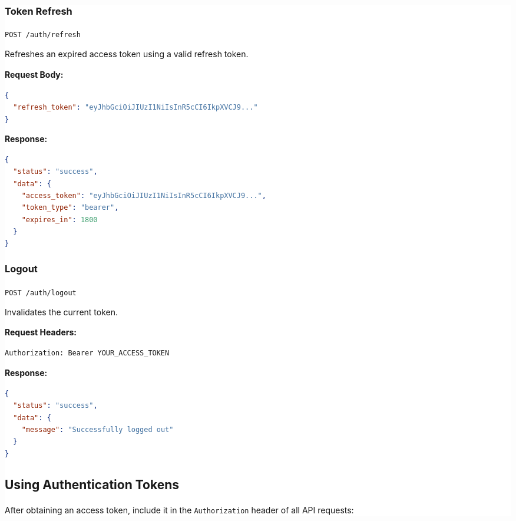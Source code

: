### Token Refresh

```
POST /auth/refresh
```

Refreshes an expired access token using a valid refresh token.

**Request Body:**

```json
{
  "refresh_token": "eyJhbGciOiJIUzI1NiIsInR5cCI6IkpXVCJ9..."
}
```

**Response:**

```json
{
  "status": "success",
  "data": {
    "access_token": "eyJhbGciOiJIUzI1NiIsInR5cCI6IkpXVCJ9...",
    "token_type": "bearer",
    "expires_in": 1800
  }
}
```

### Logout

```
POST /auth/logout
```

Invalidates the current token.

**Request Headers:**

```
Authorization: Bearer YOUR_ACCESS_TOKEN
```

**Response:**

```json
{
  "status": "success",
  "data": {
    "message": "Successfully logged out"
  }
}
```

## Using Authentication Tokens

After obtaining an access token, include it in the `Authorization` header of all API requests:

